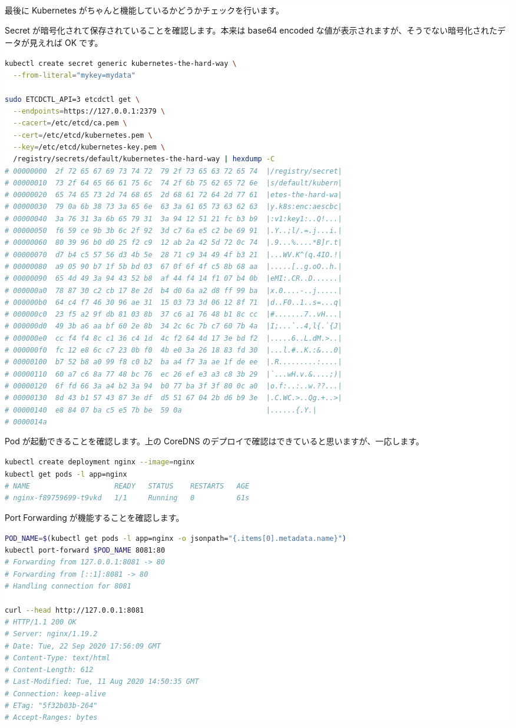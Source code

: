 最後に Kubernetes がちゃんと機能しているかどうかチェックを行います。

Secret が暗号化されて保存されていることを確認します。本来は base64 encoded な値が表示されますが、そうでない暗号化されたデータが見えれば OK です。

```sh
kubectl create secret generic kubernetes-the-hard-way \
  --from-literal="mykey=mydata"
  
sudo ETCDCTL_API=3 etcdctl get \
  --endpoints=https://127.0.0.1:2379 \
  --cacert=/etc/etcd/ca.pem \
  --cert=/etc/etcd/kubernetes.pem \
  --key=/etc/etcd/kubernetes-key.pem \
  /registry/secrets/default/kubernetes-the-hard-way | hexdump -C
# 00000000  2f 72 65 67 69 73 74 72  79 2f 73 65 63 72 65 74  |/registry/secret|
# 00000010  73 2f 64 65 66 61 75 6c  74 2f 6b 75 62 65 72 6e  |s/default/kubern|
# 00000020  65 74 65 73 2d 74 68 65  2d 68 61 72 64 2d 77 61  |etes-the-hard-wa|
# 00000030  79 0a 6b 38 73 3a 65 6e  63 3a 61 65 73 63 62 63  |y.k8s:enc:aescbc|
# 00000040  3a 76 31 3a 6b 65 79 31  3a 94 12 51 21 fc b3 b9  |:v1:key1:..Q!...|
# 00000050  f6 59 ce 9b 3b 6c 2f 92  3d c7 6a e5 c2 be 69 91  |.Y..;l/.=.j...i.|
# 00000060  80 39 96 b0 d0 25 f2 c9  12 ab 2a 42 5d 72 0c 74  |.9...%....*B]r.t|
# 00000070  d7 b4 c5 57 56 d3 4b 5e  28 71 c9 34 49 4f b3 21  |...WV.K^(q.4IO.!|
# 00000080  a9 05 90 b7 1f 5b bd 03  67 0f 6f 4f c5 8b 68 aa  |.....[..g.oO..h.|
# 00000090  65 4d 49 3a 94 43 52 b8  af 44 f4 14 f1 07 b4 0b  |eMI:.CR..D......|
# 000000a0  78 87 30 c2 cb 17 8e 2d  b4 d0 6a a2 d8 ff 99 ba  |x.0....-..j.....|
# 000000b0  64 c4 f7 46 30 96 ae 31  15 03 73 3d 06 12 8f 71  |d..F0..1..s=...q|
# 000000c0  23 f5 a2 9f db 81 03 8b  37 c6 a1 76 48 b1 8c cc  |#.......7..vH...|
# 000000d0  49 3b a6 aa bf 60 2e 8b  34 2c 6c 7b c7 60 7b 4a  |I;...`..4,l{.`{J|
# 000000e0  cc f4 f4 8c c1 36 c4 1d  4c f2 64 4d 17 3e bd f2  |.....6..L.dM.>..|
# 000000f0  fc 12 e8 6c c7 23 0b f0  4b e0 3a 26 18 83 fd 30  |...l.#..K.:&...0|
# 00000100  b7 52 b8 a0 99 f8 c0 b2  ba a4 f7 3a ae 1f de ee  |.R.........:....|
# 00000110  60 a7 c6 8a 77 48 bc 76  ec 26 ef e3 a3 c8 3b 29  |`...wH.v.&....;)|
# 00000120  6f fd 66 3a a4 b2 3a 94  b0 77 ba 3f 3f 80 0c a0  |o.f:..:..w.??...|
# 00000130  8d 43 b1 57 43 87 3e df  d5 51 67 04 2b d6 b9 3e  |.C.WC.>..Qg.+..>|
# 00000140  e8 84 07 ba c5 e5 7b be  59 0a                    |......{.Y.|
# 0000014a
```

Pod が起動できることを確認します。上の CoreDNS のデプロイで確認はできていると思いますが、一応します。

```sh
kubectl create deployment nginx --image=nginx
kubectl get pods -l app=nginx
# NAME                    READY   STATUS    RESTARTS   AGE
# nginx-f89759699-t9vkd   1/1     Running   0          61s
```

Port Forwarding が機能することを確認します。

```sh
POD_NAME=$(kubectl get pods -l app=nginx -o jsonpath="{.items[0].metadata.name}")
kubectl port-forward $POD_NAME 8081:80
# Forwarding from 127.0.0.1:8081 -> 80
# Forwarding from [::1]:8081 -> 80
# Handling connection for 8081

curl --head http://127.0.0.1:8081
# HTTP/1.1 200 OK
# Server: nginx/1.19.2
# Date: Tue, 22 Sep 2020 17:56:09 GMT
# Content-Type: text/html
# Content-Length: 612
# Last-Modified: Tue, 11 Aug 2020 14:50:35 GMT
# Connection: keep-alive
# ETag: "5f32b03b-264"
# Accept-Ranges: bytes
```
